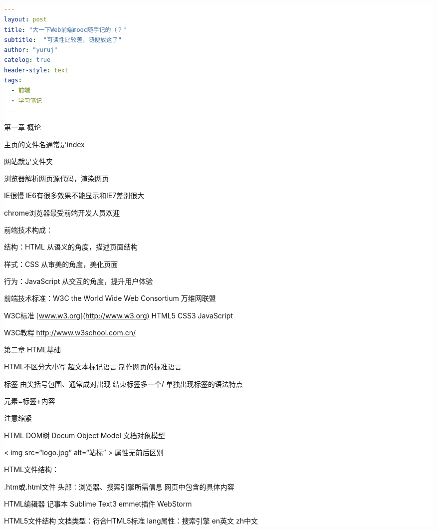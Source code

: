 ```yaml
---
layout: post
title: "大一下Web前端mooc随手记的（？"
subtitle:  "可读性比较差，随便放这了"
author: "yuruj"
catelog: true
header-style: text
tags:
  - 前端
  - 学习笔记
---
```


第一章 概论

主页的文件名通常是index

网站就是文件夹

浏览器解析网页源代码，渲染网页

IE很慢 IE6有很多效果不能显示和IE7差别很大

chrome浏览器最受前端开发人员欢迎

前端技术构成：

结构：HTML 从语义的角度，描述页面结构

样式：CSS 从审美的角度，美化页面

行为：JavaScript 从交互的角度，提升用户体验

前端技术标准：W3C the World Wide Web Consortium 万维网联盟

W3C标准 [www.w3.org](http://www.w3.org) HTML5 CSS3 JavaScript

W3C教程 http://www.w3school.com.cn/

第二章 HTML基础

HTML不区分大小写 超文本标记语言 制作网页的标准语言

标签 由尖括号包围、通常成对出现 结束标签多一个/ 单独出现标签的语法特点<img    />

元素=标签+内容

注意缩紧

HTML DOM树 Docum Object Model 文档对象模型

< img src=“logo.jpg” alt=“站标” > 属性无前后区别

HTML文件结构：

.htm或.html文件 <head> </head> 头部：浏览器、搜索引擎所需信息 <body> </body>网页中包含的具体内容

HTML编辑器 记事本 Sublime Text3 emmet插件 WebStorm

HTML5文件结构 <!DOCTYPE html> 文档类型：符合HTML5标准 <html lang=“en”> </html> lang属性：搜索引擎 en英文 zh中文
